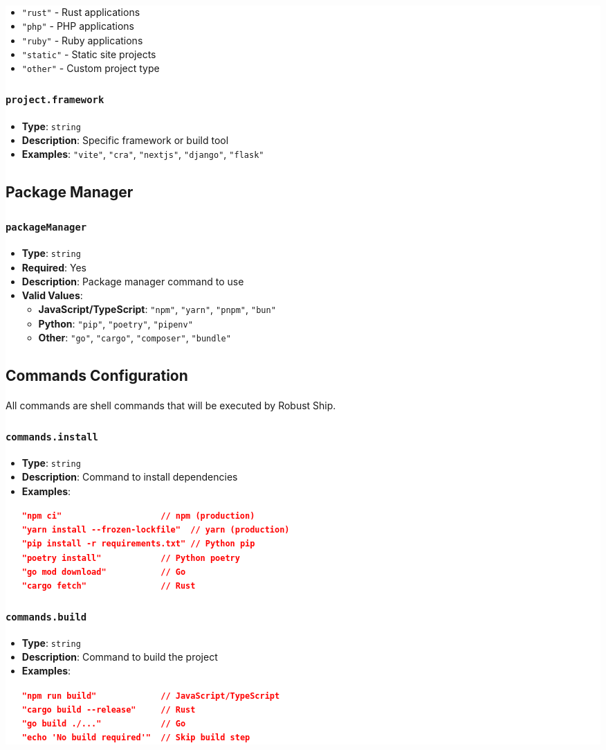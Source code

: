   - `"rust"` - Rust applications
  - `"php"` - PHP applications
  - `"ruby"` - Ruby applications
  - `"static"` - Static site projects
  - `"other"` - Custom project type

### `project.framework`
- **Type**: `string`
- **Description**: Specific framework or build tool
- **Examples**: `"vite"`, `"cra"`, `"nextjs"`, `"django"`, `"flask"`

## Package Manager

### `packageManager`
- **Type**: `string`
- **Required**: Yes
- **Description**: Package manager command to use
- **Valid Values**:
  - **JavaScript/TypeScript**: `"npm"`, `"yarn"`, `"pnpm"`, `"bun"`
  - **Python**: `"pip"`, `"poetry"`, `"pipenv"`
  - **Other**: `"go"`, `"cargo"`, `"composer"`, `"bundle"`

## Commands Configuration

All commands are shell commands that will be executed by Robust Ship.

### `commands.install`
- **Type**: `string`
- **Description**: Command to install dependencies
- **Examples**:
  ```json
  "npm ci"                    // npm (production)
  "yarn install --frozen-lockfile"  // yarn (production)
  "pip install -r requirements.txt" // Python pip
  "poetry install"            // Python poetry
  "go mod download"           // Go
  "cargo fetch"               // Rust
  ```

### `commands.build`
- **Type**: `string`
- **Description**: Command to build the project
- **Examples**:
  ```json
  "npm run build"             // JavaScript/TypeScript
  "cargo build --release"     // Rust
  "go build ./..."            // Go
  "echo 'No build required'"  // Skip build step
  ```
